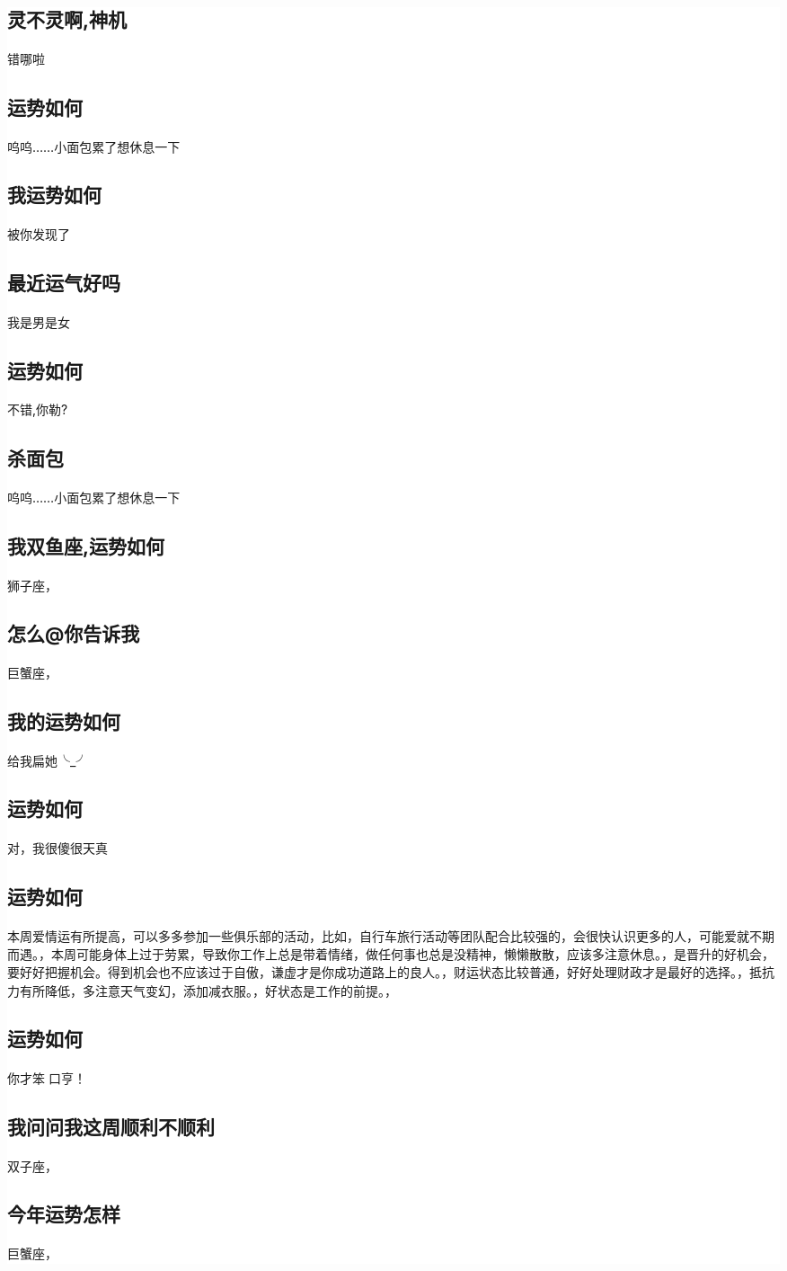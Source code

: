 ## 灵不灵啊,神机
错哪啦

## 运势如何
呜呜……小面包累了想休息一下

## 我运势如何
被你发现了

## 最近运气好吗
我是男是女

## 运势如何
不错,你勒?

## 杀面包
呜呜……小面包累了想休息一下

## 我双鱼座,运势如何
狮子座，

## 怎么@你告诉我
巨蟹座，

## 我的运势如何
给我扁她╰_╯

## 运势如何
对，我很傻很天真

## 运势如何
本周爱情运有所提高，可以多多参加一些俱乐部的活动，比如，自行车旅行活动等团队配合比较强的，会很快认识更多的人，可能爱就不期而遇。，本周可能身体上过于劳累，导致你工作上总是带着情绪，做任何事也总是没精神，懒懒散散，应该多注意休息。，是晋升的好机会，要好好把握机会。得到机会也不应该过于自傲，谦虚才是你成功道路上的良人。，财运状态比较普通，好好处理财政才是最好的选择。，抵抗力有所降低，多注意天气变幻，添加减衣服。，好状态是工作的前提。，

## 运势如何
你才笨 口亨！

## 我问问我这周顺利不顺利
双子座，

## 今年运势怎样
巨蟹座，
